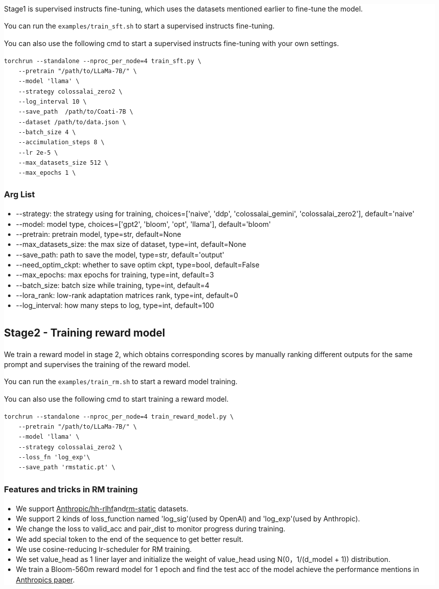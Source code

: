 Stage1 is supervised instructs fine-tuning, which uses the datasets mentioned earlier to fine-tune the model.

You can run the `examples/train_sft.sh` to start a supervised instructs fine-tuning.

You can also use the following cmd to start a supervised instructs fine-tuning with your own settings.
```
torchrun --standalone --nproc_per_node=4 train_sft.py \
    --pretrain "/path/to/LLaMa-7B/" \
    --model 'llama' \
    --strategy colossalai_zero2 \
    --log_interval 10 \
    --save_path  /path/to/Coati-7B \
    --dataset /path/to/data.json \
    --batch_size 4 \
    --accimulation_steps 8 \
    --lr 2e-5 \
    --max_datasets_size 512 \
    --max_epochs 1 \
```
### Arg List
- --strategy:          the strategy using for training, choices=['naive', 'ddp', 'colossalai_gemini', 'colossalai_zero2'], default='naive'
- --model:             model type, choices=['gpt2', 'bloom', 'opt', 'llama'], default='bloom'
- --pretrain:          pretrain model, type=str, default=None
- --max_datasets_size: the max size of dataset, type=int, default=None
- --save_path:         path to save the model, type=str, default='output'
- --need_optim_ckpt:   whether to save optim ckpt, type=bool, default=False
- --max_epochs:        max epochs for training, type=int, default=3
- --batch_size:        batch size while training, type=int, default=4
- --lora_rank:         low-rank adaptation matrices rank, type=int, default=0
- --log_interval:      how many steps to log, type=int, default=100

## Stage2 - Training reward model

We train a reward model in stage 2, which obtains corresponding scores by manually ranking different outputs for the same prompt and supervises the training of the reward model.

You can run the `examples/train_rm.sh` to start a reward model training.

You can also use the following cmd to start training a reward model.
```
torchrun --standalone --nproc_per_node=4 train_reward_model.py \
    --pretrain "/path/to/LLaMa-7B/" \
    --model 'llama' \
    --strategy colossalai_zero2 \
    --loss_fn 'log_exp'\
    --save_path 'rmstatic.pt' \
```
### Features and tricks in RM training
- We support [Anthropic/hh-rlhf](https://huggingface.co/datasets/Anthropic/hh-rlhf)and[rm-static](https://huggingface.co/datasets/Dahoas/rm-static) datasets.
- We support 2 kinds of loss_function named 'log_sig'(used by OpenAI) and 'log_exp'(used by Anthropic).
- We change the loss to valid_acc and pair_dist to monitor progress during training.
- We add special token to the end of the sequence to get better result.
- We use cosine-reducing lr-scheduler for RM training.
- We set value_head as 1 liner layer and initialize the weight of value_head using N(0，1/(d_model + 1)) distribution.
- We train a Bloom-560m reward model for 1 epoch and find the test acc of the model achieve the performance mentions in [Anthropics paper](https://arxiv.org/abs/2204.05862).
